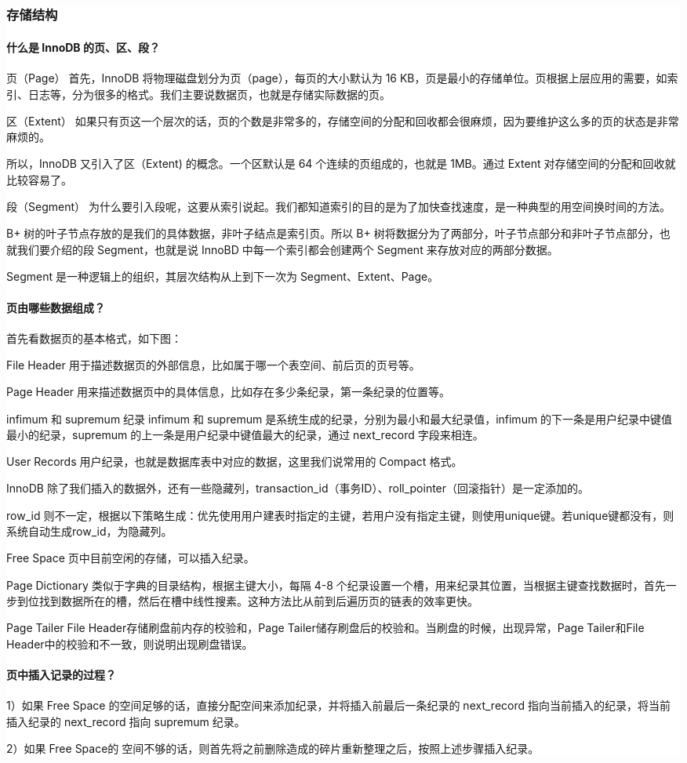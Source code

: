 ### 存储结构

#### 什么是 InnoDB 的页、区、段？

页（Page）
首先，InnoDB 将物理磁盘划分为页（page），每页的大小默认为 16 KB，页是最小的存储单位。页根据上层应用的需要，如索引、日志等，分为很多的格式。我们主要说数据页，也就是存储实际数据的页。

区（Extent）
如果只有页这一个层次的话，页的个数是非常多的，存储空间的分配和回收都会很麻烦，因为要维护这么多的页的状态是非常麻烦的。

所以，InnoDB 又引入了区（Extent) 的概念。一个区默认是 64 个连续的页组成的，也就是 1MB。通过 Extent 对存储空间的分配和回收就比较容易了。

段（Segment）
为什么要引入段呢，这要从索引说起。我们都知道索引的目的是为了加快查找速度，是一种典型的用空间换时间的方法。

B+ 树的叶子节点存放的是我们的具体数据，非叶子结点是索引页。所以 B+ 树将数据分为了两部分，叶子节点部分和非叶子节点部分，也就我们要介绍的段 Segment，也就是说 InnoBD 中每一个索引都会创建两个 Segment 来存放对应的两部分数据。

Segment 是一种逻辑上的组织，其层次结构从上到下一次为 Segment、Extent、Page。

#### 页由哪些数据组成？

首先看数据页的基本格式，如下图：


File Header
用于描述数据页的外部信息，比如属于哪一个表空间、前后页的页号等。

Page Header
用来描述数据页中的具体信息，比如存在多少条纪录，第一条纪录的位置等。

infimum 和 supremum 纪录
infimum 和 supremum 是系统生成的纪录，分别为最小和最大纪录值，infimum 的下一条是用户纪录中键值最小的纪录，supremum 的上一条是用户纪录中键值最大的纪录，通过 next_record 字段来相连。

User Records
用户纪录，也就是数据库表中对应的数据，这里我们说常用的 Compact 格式。



InnoDB 除了我们插入的数据外，还有一些隐藏列，transaction_id（事务ID）、roll_pointer（回滚指针）是一定添加的。

row_id 则不一定，根据以下策略生成：优先使用用户建表时指定的主键，若用户没有指定主键，则使用unique键。若unique键都没有，则系统自动生成row_id，为隐藏列。

Free Space
页中目前空闲的存储，可以插入纪录。

Page Dictionary
类似于字典的目录结构，根据主键大小，每隔 4-8 个纪录设置一个槽，用来纪录其位置，当根据主键查找数据时，首先一步到位找到数据所在的槽，然后在槽中线性搜素。这种方法比从前到后遍历页的链表的效率更快。

Page Tailer
File Header存储刷盘前内存的校验和，Page Tailer储存刷盘后的校验和。当刷盘的时候，出现异常，Page Tailer和File Header中的校验和不一致，则说明出现刷盘错误。

#### 页中插入记录的过程？

1）如果 Free Space 的空间足够的话，直接分配空间来添加纪录，并将插入前最后一条纪录的 next_record 指向当前插入的纪录，将当前插入纪录的 next_record 指向 supremum 纪录。

2）如果 Free Space的 空间不够的话，则首先将之前删除造成的碎片重新整理之后，按照上述步骤插入纪录。
